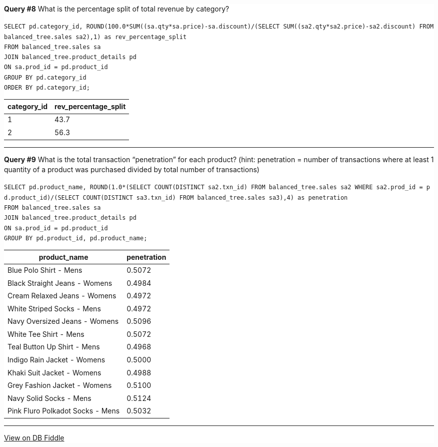**Query #8** What is the percentage split of total revenue by category?

    SELECT pd.category_id, ROUND(100.0*SUM((sa.qty*sa.price)-sa.discount)/(SELECT SUM((sa2.qty*sa2.price)-sa2.discount) FROM balanced_tree.sales sa2),1) as rev_percentage_split
    FROM balanced_tree.sales sa
    JOIN balanced_tree.product_details pd
    ON sa.prod_id = pd.product_id
    GROUP BY pd.category_id
    ORDER BY pd.category_id;

| category_id | rev_percentage_split |
| ----------- | -------------------- |
| 1           | 43.7                 |
| 2           | 56.3                 |

---
**Query #9** What is the total transaction “penetration” for each product? (hint: penetration = number of transactions where at least 1 quantity of a product was purchased divided by total number of transactions)

    SELECT pd.product_name, ROUND(1.0*(SELECT COUNT(DISTINCT sa2.txn_id) FROM balanced_tree.sales sa2 WHERE sa2.prod_id = pd.product_id)/(SELECT COUNT(DISTINCT sa3.txn_id) FROM balanced_tree.sales sa3),4) as penetration
    FROM balanced_tree.sales sa
    JOIN balanced_tree.product_details pd
    ON sa.prod_id = pd.product_id
    GROUP BY pd.product_id, pd.product_name;

| product_name                     | penetration |
| -------------------------------- | ----------- |
| Blue Polo Shirt - Mens           | 0.5072      |
| Black Straight Jeans - Womens    | 0.4984      |
| Cream Relaxed Jeans - Womens     | 0.4972      |
| White Striped Socks - Mens       | 0.4972      |
| Navy Oversized Jeans - Womens    | 0.5096      |
| White Tee Shirt - Mens           | 0.5072      |
| Teal Button Up Shirt - Mens      | 0.4968      |
| Indigo Rain Jacket - Womens      | 0.5000      |
| Khaki Suit Jacket - Womens       | 0.4988      |
| Grey Fashion Jacket - Womens     | 0.5100      |
| Navy Solid Socks - Mens          | 0.5124      |
| Pink Fluro Polkadot Socks - Mens | 0.5032      |

---

[View on DB Fiddle](https://www.db-fiddle.com/f/8HVy4RyoBiqB4QaFGwFRJC/0)
